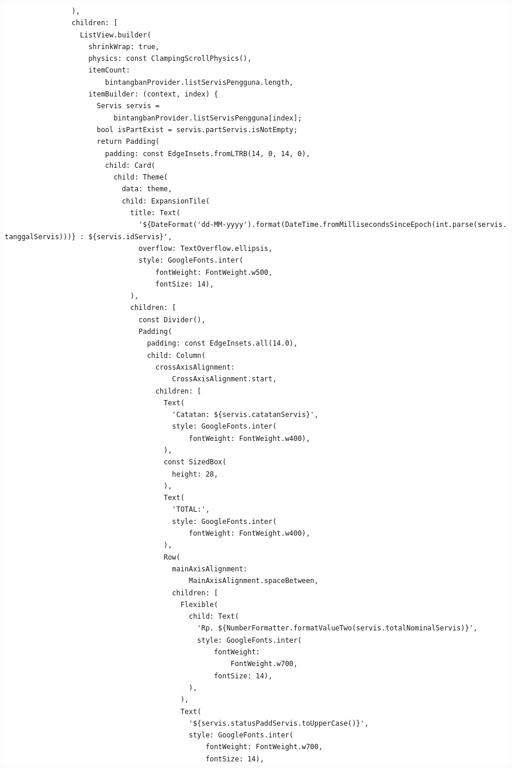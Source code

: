                     ),
                    children: [
                      ListView.builder(
                        shrinkWrap: true,
                        physics: const ClampingScrollPhysics(),
                        itemCount:
                            bintangbanProvider.listServisPengguna.length,
                        itemBuilder: (context, index) {
                          Servis servis =
                              bintangbanProvider.listServisPengguna[index];
                          bool isPartExist = servis.partServis.isNotEmpty;
                          return Padding(
                            padding: const EdgeInsets.fromLTRB(14, 0, 14, 0),
                            child: Card(
                              child: Theme(
                                data: theme,
                                child: ExpansionTile(
                                  title: Text(
                                    '${DateFormat('dd-MM-yyyy').format(DateTime.fromMillisecondsSinceEpoch(int.parse(servis.tanggalServis)))} : ${servis.idServis}',
                                    overflow: TextOverflow.ellipsis,
                                    style: GoogleFonts.inter(
                                        fontWeight: FontWeight.w500,
                                        fontSize: 14),
                                  ),
                                  children: [
                                    const Divider(),
                                    Padding(
                                      padding: const EdgeInsets.all(14.0),
                                      child: Column(
                                        crossAxisAlignment:
                                            CrossAxisAlignment.start,
                                        children: [
                                          Text(
                                            'Catatan: ${servis.catatanServis}',
                                            style: GoogleFonts.inter(
                                                fontWeight: FontWeight.w400),
                                          ),
                                          const SizedBox(
                                            height: 28,
                                          ),
                                          Text(
                                            'TOTAL:',
                                            style: GoogleFonts.inter(
                                                fontWeight: FontWeight.w400),
                                          ),
                                          Row(
                                            mainAxisAlignment:
                                                MainAxisAlignment.spaceBetween,
                                            children: [
                                              Flexible(
                                                child: Text(
                                                  'Rp. ${NumberFormatter.formatValueTwo(servis.totalNominalServis)}',
                                                  style: GoogleFonts.inter(
                                                      fontWeight:
                                                          FontWeight.w700,
                                                      fontSize: 14),
                                                ),
                                              ),
                                              Text(
                                                '${servis.statusPaddServis.toUpperCase()}',
                                                style: GoogleFonts.inter(
                                                    fontWeight: FontWeight.w700,
                                                    fontSize: 14),